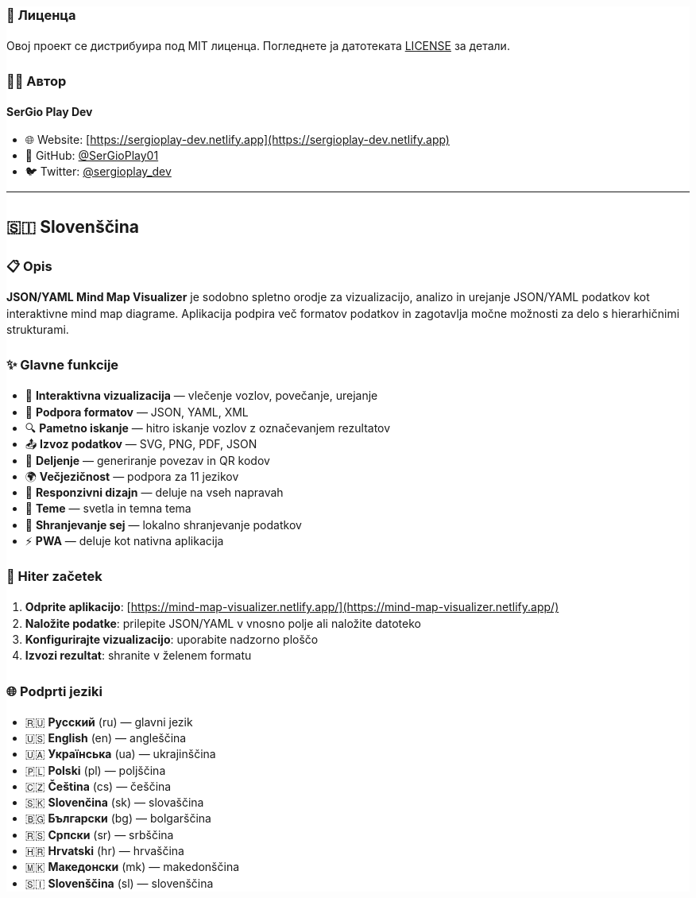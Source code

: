 ### 📄 Лиценца

Овој проект се дистрибуира под MIT лиценца. Погледнете ја датотеката [LICENSE](LICENSE) за детали.

### 👨‍💻 Автор

**SerGio Play Dev**
- 🌐 Website: [https://sergioplay-dev.netlify.app](https://sergioplay-dev.netlify.app)
- 🐙 GitHub: [@SerGioPlay01](https://github.com/SerGioPlay01)
- 🐦 Twitter: [@sergioplay_dev](https://twitter.com/sergioplay_dev)

---

## 🇸🇮 Slovenščina

### 📋 Opis

**JSON/YAML Mind Map Visualizer** je sodobno spletno orodje za vizualizacijo, analizo in urejanje JSON/YAML podatkov kot interaktivne mind map diagrame. Aplikacija podpira več formatov podatkov in zagotavlja močne možnosti za delo s hierarhičnimi strukturami.

### ✨ Glavne funkcije

- 🎯 **Interaktivna vizualizacija** — vlečenje vozlov, povečanje, urejanje
- 📁 **Podpora formatov** — JSON, YAML, XML
- 🔍 **Pametno iskanje** — hitro iskanje vozlov z označevanjem rezultatov
- 📤 **Izvoz podatkov** — SVG, PNG, PDF, JSON
- 🔗 **Deljenje** — generiranje povezav in QR kodov
- 🌍 **Večjezičnost** — podpora za 11 jezikov
- 📱 **Responzivni dizajn** — deluje na vseh napravah
- 🎨 **Teme** — svetla in temna tema
- 💾 **Shranjevanje sej** — lokalno shranjevanje podatkov
- ⚡ **PWA** — deluje kot nativna aplikacija

### 🚀 Hiter začetek

1. **Odprite aplikacijo**: [https://mind-map-visualizer.netlify.app/](https://mind-map-visualizer.netlify.app/)
2. **Naložite podatke**: prilepite JSON/YAML v vnosno polje ali naložite datoteko
3. **Konfigurirajte vizualizacijo**: uporabite nadzorno ploščo
4. **Izvozi rezultat**: shranite v želenem formatu

### 🌐 Podprti jeziki

- 🇷🇺 **Русский** (ru) — glavni jezik
- 🇺🇸 **English** (en) — angleščina
- 🇺🇦 **Українська** (ua) — ukrajinščina
- 🇵🇱 **Polski** (pl) — poljščina
- 🇨🇿 **Čeština** (cs) — češčina
- 🇸🇰 **Slovenčina** (sk) — slovaščina
- 🇧🇬 **Български** (bg) — bolgarščina
- 🇷🇸 **Српски** (sr) — srbščina
- 🇭🇷 **Hrvatski** (hr) — hrvaščina
- 🇲🇰 **Македонски** (mk) — makedonščina
- 🇸🇮 **Slovenščina** (sl) — slovenščina
